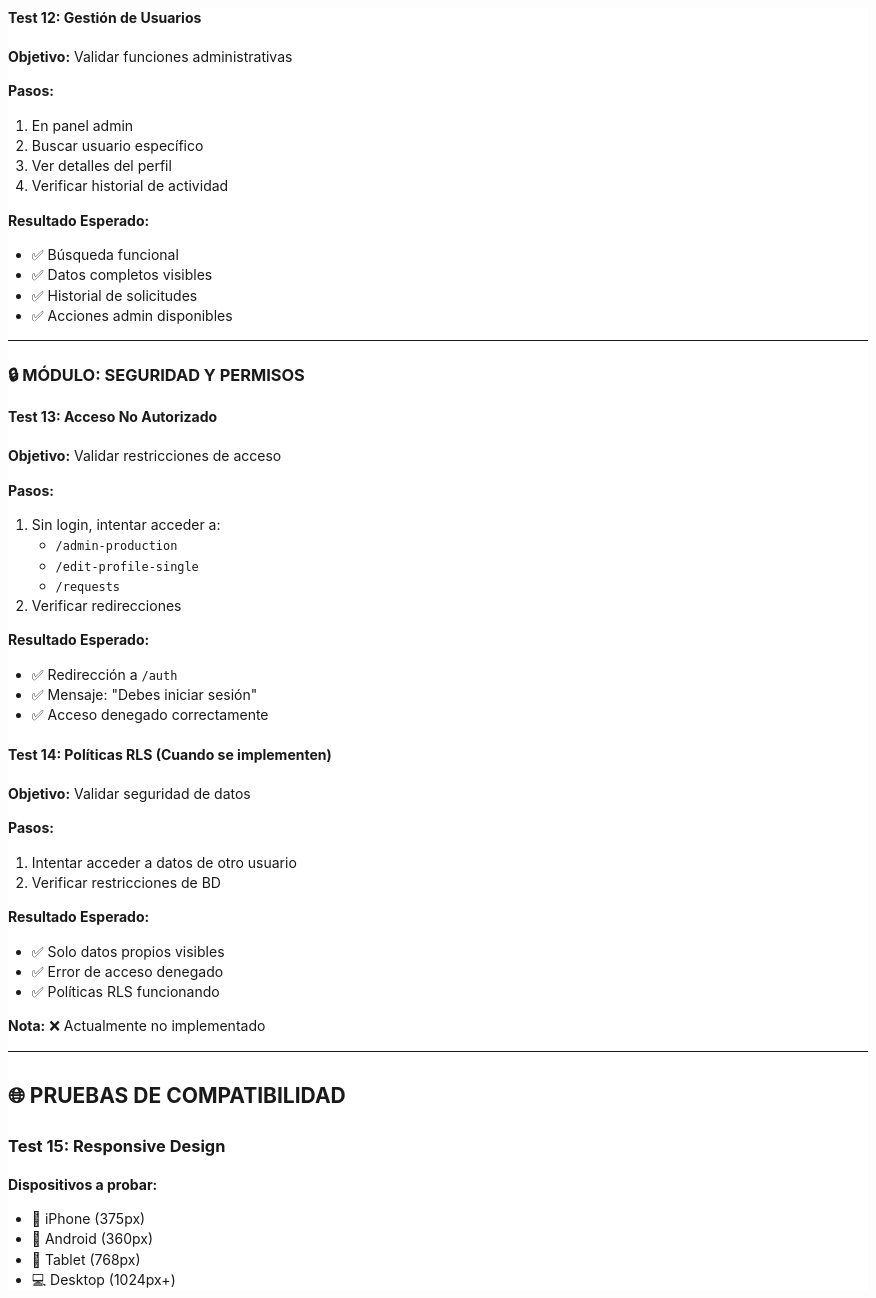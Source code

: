 #### Test 12: Gestión de Usuarios
**Objetivo:** Validar funciones administrativas

**Pasos:**
1. En panel admin
2. Buscar usuario específico
3. Ver detalles del perfil
4. Verificar historial de actividad

**Resultado Esperado:**
- ✅ Búsqueda funcional
- ✅ Datos completos visibles
- ✅ Historial de solicitudes
- ✅ Acciones admin disponibles

---

### 🔒 MÓDULO: SEGURIDAD Y PERMISOS

#### Test 13: Acceso No Autorizado
**Objetivo:** Validar restricciones de acceso

**Pasos:**
1. Sin login, intentar acceder a:
   - `/admin-production`
   - `/edit-profile-single`
   - `/requests`
2. Verificar redirecciones

**Resultado Esperado:**
- ✅ Redirección a `/auth`
- ✅ Mensaje: "Debes iniciar sesión"
- ✅ Acceso denegado correctamente

#### Test 14: Políticas RLS (Cuando se implementen)
**Objetivo:** Validar seguridad de datos

**Pasos:**
1. Intentar acceder a datos de otro usuario
2. Verificar restricciones de BD

**Resultado Esperado:**
- ✅ Solo datos propios visibles
- ✅ Error de acceso denegado
- ✅ Políticas RLS funcionando

**Nota:** ❌ Actualmente no implementado

---

## 🌐 PRUEBAS DE COMPATIBILIDAD

### Test 15: Responsive Design
**Dispositivos a probar:**
- 📱 iPhone (375px)
- 📱 Android (360px)
- 📱 Tablet (768px)
- 💻 Desktop (1024px+)
